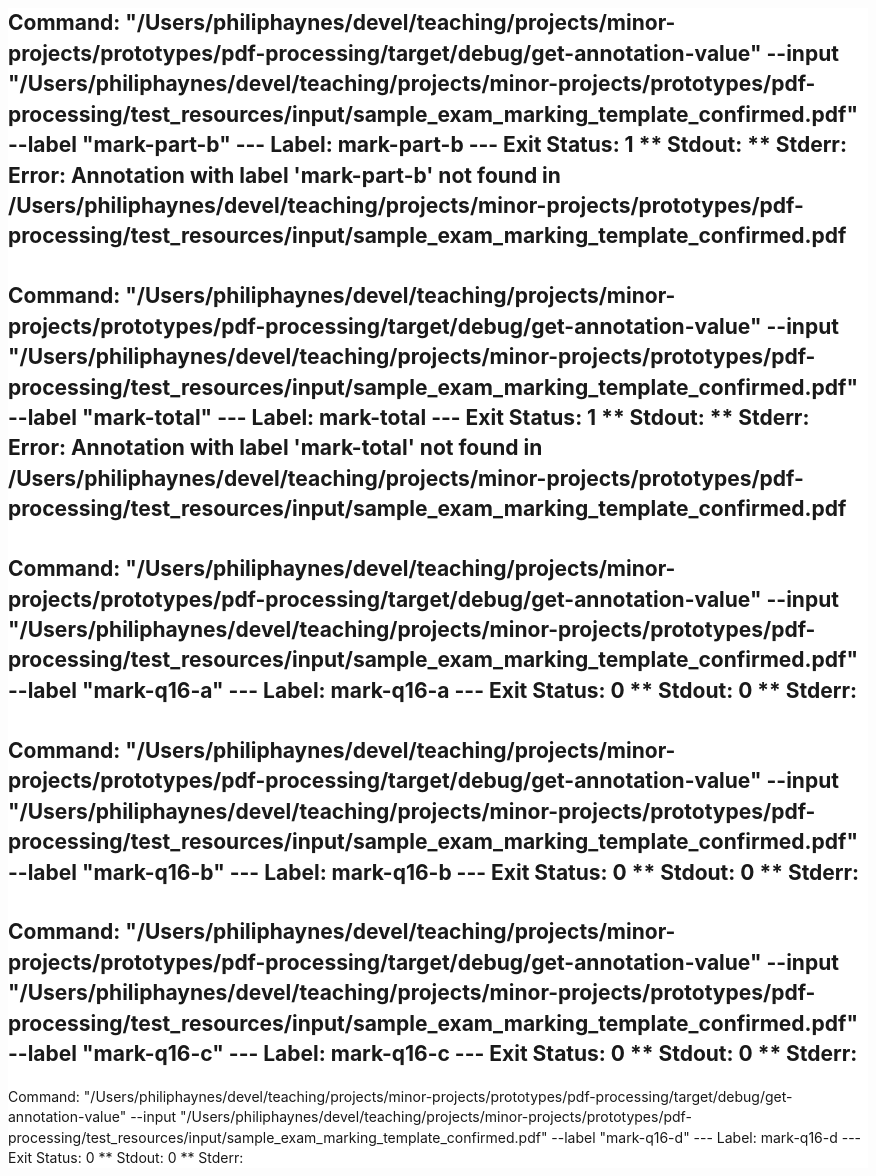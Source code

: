 Command: "/Users/philiphaynes/devel/teaching/projects/minor-projects/prototypes/pdf-processing/target/debug/get-annotation-value" --input "/Users/philiphaynes/devel/teaching/projects/minor-projects/prototypes/pdf-processing/test_resources/input/sample_exam_marking_template_confirmed.pdf" --label "mark-part-b"
--- Label: mark-part-b ---
Exit Status: 1
** Stdout:
** Stderr:
Error: Annotation with label 'mark-part-b' not found in /Users/philiphaynes/devel/teaching/projects/minor-projects/prototypes/pdf-processing/test_resources/input/sample_exam_marking_template_confirmed.pdf
--------------------
Command: "/Users/philiphaynes/devel/teaching/projects/minor-projects/prototypes/pdf-processing/target/debug/get-annotation-value" --input "/Users/philiphaynes/devel/teaching/projects/minor-projects/prototypes/pdf-processing/test_resources/input/sample_exam_marking_template_confirmed.pdf" --label "mark-total"
--- Label: mark-total ---
Exit Status: 1
** Stdout:
** Stderr:
Error: Annotation with label 'mark-total' not found in /Users/philiphaynes/devel/teaching/projects/minor-projects/prototypes/pdf-processing/test_resources/input/sample_exam_marking_template_confirmed.pdf
--------------------
Command: "/Users/philiphaynes/devel/teaching/projects/minor-projects/prototypes/pdf-processing/target/debug/get-annotation-value" --input "/Users/philiphaynes/devel/teaching/projects/minor-projects/prototypes/pdf-processing/test_resources/input/sample_exam_marking_template_confirmed.pdf" --label "mark-q16-a"
--- Label: mark-q16-a ---
Exit Status: 0
** Stdout:
0
** Stderr:
--------------------
Command: "/Users/philiphaynes/devel/teaching/projects/minor-projects/prototypes/pdf-processing/target/debug/get-annotation-value" --input "/Users/philiphaynes/devel/teaching/projects/minor-projects/prototypes/pdf-processing/test_resources/input/sample_exam_marking_template_confirmed.pdf" --label "mark-q16-b"
--- Label: mark-q16-b ---
Exit Status: 0
** Stdout:
0
** Stderr:
--------------------
Command: "/Users/philiphaynes/devel/teaching/projects/minor-projects/prototypes/pdf-processing/target/debug/get-annotation-value" --input "/Users/philiphaynes/devel/teaching/projects/minor-projects/prototypes/pdf-processing/test_resources/input/sample_exam_marking_template_confirmed.pdf" --label "mark-q16-c"
--- Label: mark-q16-c ---
Exit Status: 0
** Stdout:
0
** Stderr:
--------------------
Command: "/Users/philiphaynes/devel/teaching/projects/minor-projects/prototypes/pdf-processing/target/debug/get-annotation-value" --input "/Users/philiphaynes/devel/teaching/projects/minor-projects/prototypes/pdf-processing/test_resources/input/sample_exam_marking_template_confirmed.pdf" --label "mark-q16-d"
--- Label: mark-q16-d ---
Exit Status: 0
** Stdout:
0
** Stderr: